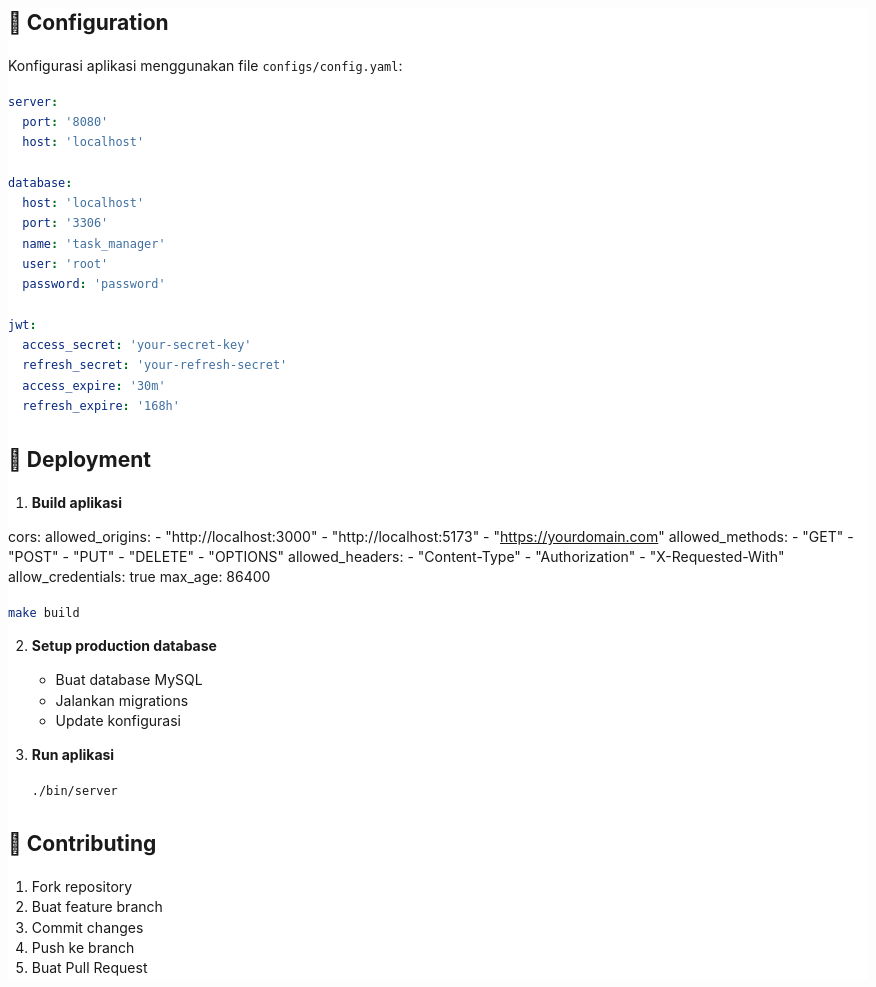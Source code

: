 ## 🔧 Configuration

Konfigurasi aplikasi menggunakan file `configs/config.yaml`:

```yaml
server:
  port: '8080'
  host: 'localhost'

database:
  host: 'localhost'
  port: '3306'
  name: 'task_manager'
  user: 'root'
  password: 'password'

jwt:
  access_secret: 'your-secret-key'
  refresh_secret: 'your-refresh-secret'
  access_expire: '30m'
  refresh_expire: '168h'
```

## 🚀 Deployment

1. **Build aplikasi**

cors:
allowed_origins: - "http://localhost:3000" - "http://localhost:5173" - "https://yourdomain.com"
allowed_methods: - "GET" - "POST" - "PUT" - "DELETE" - "OPTIONS"
allowed_headers: - "Content-Type" - "Authorization" - "X-Requested-With"
allow_credentials: true
max_age: 86400

```bash
make build
```

2. **Setup production database**

   - Buat database MySQL
   - Jalankan migrations
   - Update konfigurasi

3. **Run aplikasi**
   ```bash
   ./bin/server
   ```

## 🤝 Contributing

1. Fork repository
2. Buat feature branch
3. Commit changes
4. Push ke branch
5. Buat Pull Request

